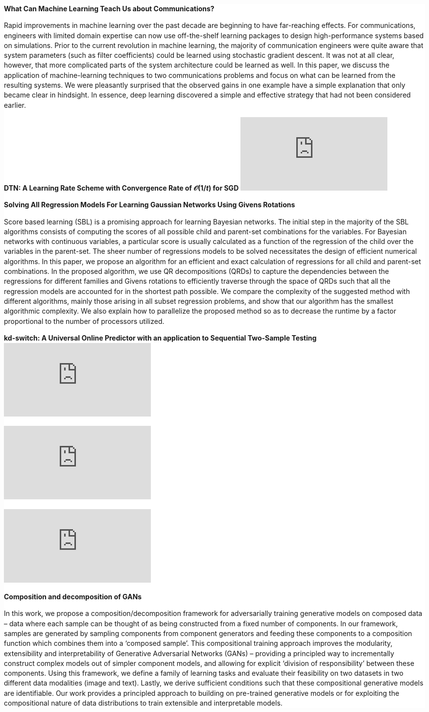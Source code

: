 **What Can Machine Learning Teach Us about Communications?**

Rapid improvements in machine learning over the past decade are beginning to have far-reaching effects. For communications, engineers with limited domain expertise can now use off-the-shelf learning packages to design high-performance systems based on simulations. Prior to the current revolution in machine learning, the majority of communication engineers were quite aware that system parameters (such as filter coefficients) could be learned using stochastic gradient descent. It was not at all clear, however, that more complicated parts of the system architecture could be learned as well. In this paper, we discuss the application of machine-learning techniques to two communications problems and focus on what can be learned from the resulting systems. We were pleasantly surprised that the observed gains in one example have a simple explanation that only became clear in hindsight. In essence, deep learning discovered a simple and effective strategy that had not been considered earlier.

**DTN: A Learning Rate Scheme with Convergence Rate of $\mathcal{O}(1/t)$ for SGD**
![](https://s0.wp.com/latex.php?latex=%5Cmathcal%7BO%7D%281%2Ft%29&bg=ffffff&fg=000&s=0)


**Solving All Regression Models For Learning Gaussian Networks Using Givens Rotations**

Score based learning (SBL) is a promising approach for learning Bayesian networks. The initial step in the majority of the SBL algorithms consists of computing the scores of all possible child and parent-set combinations for the variables. For Bayesian networks with continuous variables, a particular score is usually calculated as a function of the regression of the child over the variables in the parent-set. The sheer number of regressions models to be solved necessitates the design of efficient numerical algorithms. In this paper, we propose an algorithm for an efficient and exact calculation of regressions for all child and parent-set combinations. In the proposed algorithm, we use QR decompositions (QRDs) to capture the dependencies between the regressions for different families and Givens rotations to efficiently traverse through the space of QRDs such that all the regression models are accounted for in the shortest path possible. We compare the complexity of the suggested method with different algorithms, mainly those arising in all subset regression problems, and show that our algorithm has the smallest algorithmic complexity. We also explain how to parallelize the proposed method so as to decrease the runtime by a factor proportional to the number of processors utilized.

**kd-switch: A Universal Online Predictor with an application to Sequential Two-Sample Testing**
![](https://s0.wp.com/latex.php?latex=%5Cmathbb%7BR%7D%5Ed&bg=ffffff&fg=000&s=0)

![](https://s0.wp.com/latex.php?latex=n&bg=ffffff&fg=000&s=0)

![](https://s0.wp.com/latex.php?latex=O%28%5Clog+n%29&bg=ffffff&fg=000&s=0)


**Composition and decomposition of GANs**

In this work, we propose a composition/decomposition framework for adversarially training generative models on composed data – data where each sample can be thought of as being constructed from a fixed number of components. In our framework, samples are generated by sampling components from component generators and feeding these components to a composition function which combines them into a ‘composed sample’. This compositional training approach improves the modularity, extensibility and interpretability of Generative Adversarial Networks (GANs) – providing a principled way to incrementally construct complex models out of simpler component models, and allowing for explicit ‘division of responsibility’ between these components. Using this framework, we define a family of learning tasks and evaluate their feasibility on two datasets in two different data modalities (image and text). Lastly, we derive sufficient conditions such that these compositional generative models are identifiable. Our work provides a principled approach to building on pre-trained generative models or for exploiting the compositional nature of data distributions to train extensible and interpretable models.
